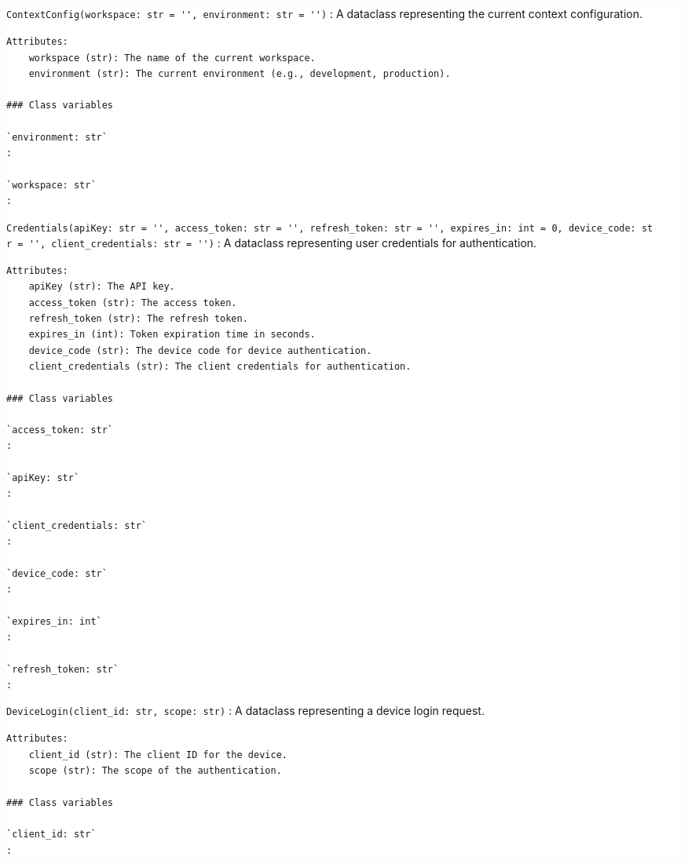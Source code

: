 `ContextConfig(workspace: str = '', environment: str = '')`
:   A dataclass representing the current context configuration.
    
    Attributes:
        workspace (str): The name of the current workspace.
        environment (str): The current environment (e.g., development, production).

    ### Class variables

    `environment: str`
    :

    `workspace: str`
    :

`Credentials(apiKey: str = '', access_token: str = '', refresh_token: str = '', expires_in: int = 0, device_code: str = '', client_credentials: str = '')`
:   A dataclass representing user credentials for authentication.
    
    Attributes:
        apiKey (str): The API key.
        access_token (str): The access token.
        refresh_token (str): The refresh token.
        expires_in (int): Token expiration time in seconds.
        device_code (str): The device code for device authentication.
        client_credentials (str): The client credentials for authentication.

    ### Class variables

    `access_token: str`
    :

    `apiKey: str`
    :

    `client_credentials: str`
    :

    `device_code: str`
    :

    `expires_in: int`
    :

    `refresh_token: str`
    :

`DeviceLogin(client_id: str, scope: str)`
:   A dataclass representing a device login request.
    
    Attributes:
        client_id (str): The client ID for the device.
        scope (str): The scope of the authentication.

    ### Class variables

    `client_id: str`
    :
